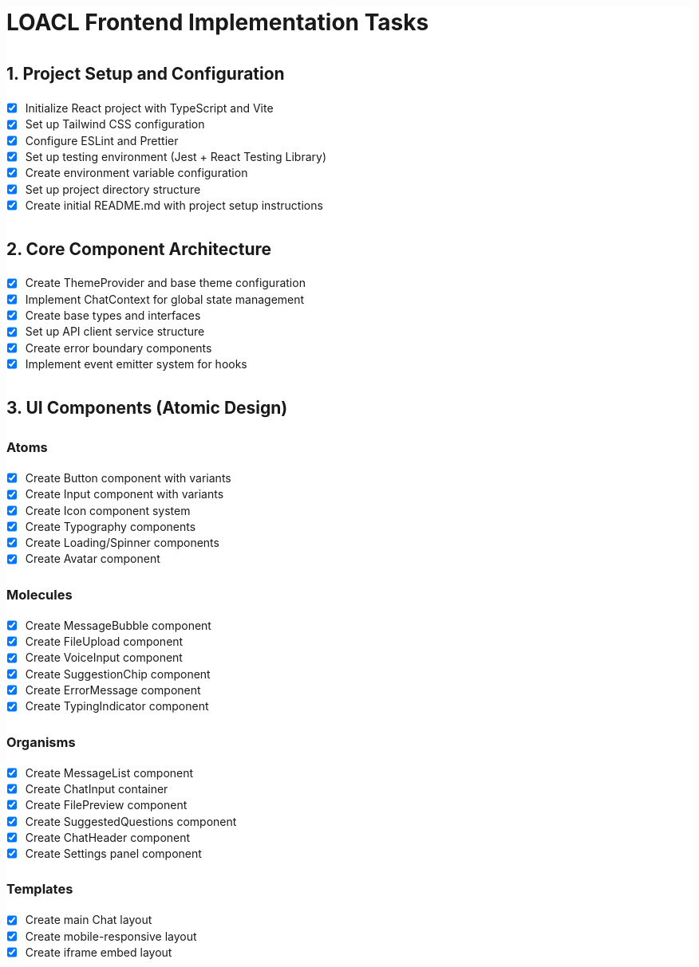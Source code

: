 # LOACL Frontend Implementation Tasks

## 1. Project Setup and Configuration
- [x] Initialize React project with TypeScript and Vite
- [x] Set up Tailwind CSS configuration
- [x] Configure ESLint and Prettier
- [x] Set up testing environment (Jest + React Testing Library)
- [x] Create environment variable configuration
- [x] Set up project directory structure
- [x] Create initial README.md with project setup instructions

## 2. Core Component Architecture
- [x] Create ThemeProvider and base theme configuration
- [x] Implement ChatContext for global state management
- [x] Create base types and interfaces
- [x] Set up API client service structure
- [x] Create error boundary components
- [x] Implement event emitter system for hooks

## 3. UI Components (Atomic Design)
### Atoms
- [x] Create Button component with variants
- [x] Create Input component with variants
- [x] Create Icon component system
- [x] Create Typography components
- [x] Create Loading/Spinner components
- [x] Create Avatar component

### Molecules
- [x] Create MessageBubble component
- [x] Create FileUpload component
- [x] Create VoiceInput component
- [x] Create SuggestionChip component
- [x] Create ErrorMessage component
- [x] Create TypingIndicator component

### Organisms
- [x] Create MessageList component
- [x] Create ChatInput container
- [x] Create FilePreview component
- [x] Create SuggestedQuestions component
- [x] Create ChatHeader component
- [x] Create Settings panel component

### Templates
- [x] Create main Chat layout
- [x] Create mobile-responsive layout
- [x] Create iframe embed layout
